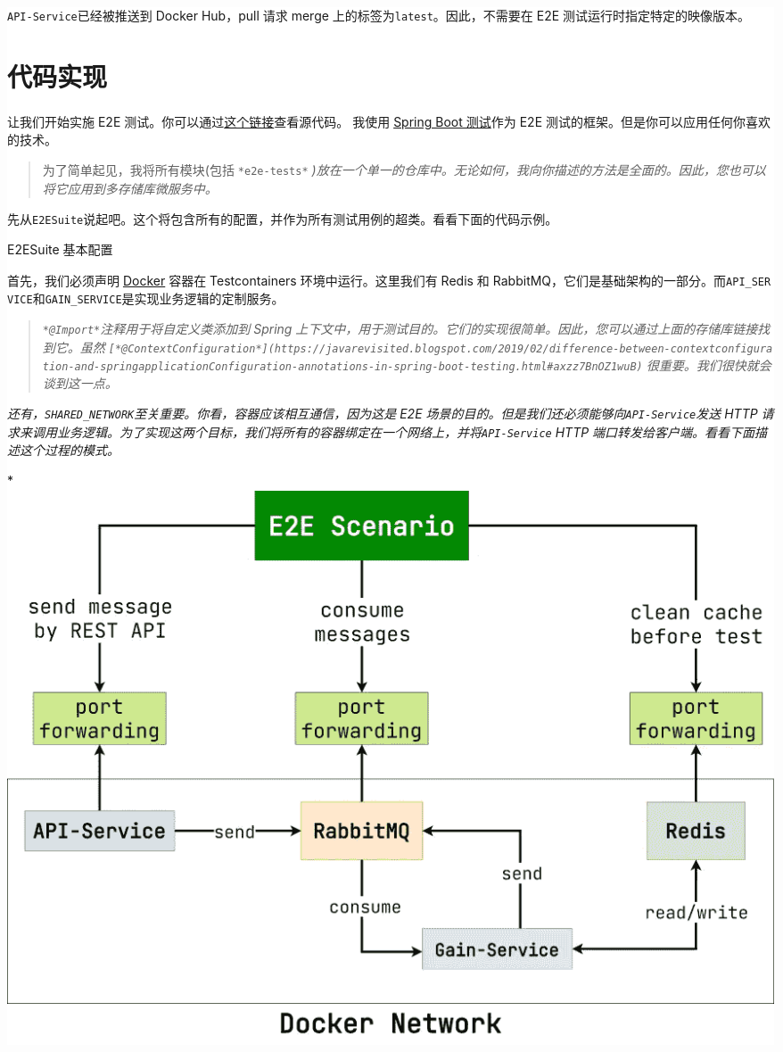 `API-Service`已经被推送到 Docker Hub，pull 请求 merge 上的标签为`latest`。因此，不需要在 E2E 测试运行时指定特定的映像版本。

# 代码实现

让我们开始实施 E2E 测试。你可以通过[这个链接](https://github.com/SimonHarmonicMinor/e2e-tests-example)查看源代码。
我使用 [Spring Boot 测试](https://javarevisited.blogspot.com/2021/02/-spring-boot-testing-interview-questions-answers-java.html)作为 E2E 测试的框架。但是你可以应用任何你喜欢的技术。

> 为了简单起见，我将所有模块(包括 `*e2e-tests*` *)放在一个单一的仓库中。无论如何，我向你描述的方法是全面的。因此，您也可以将它应用到多存储库微服务中。*

先从`E2ESuite`说起吧。这个将包含所有的配置，并作为所有测试用例的超类。看看下面的代码示例。

E2ESuite 基本配置

首先，我们必须声明 [Docker](/javarevisited/top-10-free-courses-to-learn-jenkins-docker-and-kubernetes-for-devops-in-2020-best-of-lot-62a0541ffeb3) 容器在 Testcontainers 环境中运行。这里我们有 Redis 和 RabbitMQ，它们是基础架构的一部分。而`API_SERVICE`和`GAIN_SERVICE`是实现业务逻辑的定制服务。

> *`*@Import*`*注释用于将自定义类添加到 Spring 上下文中，用于测试目的。它们的实现很简单。因此，您可以通过上面的存储库链接找到它。虽然* `[*@ContextConfiguration*](https://javarevisited.blogspot.com/2019/02/difference-between-contextconfiguration-and-springapplicationConfiguration-annotations-in-spring-boot-testing.html#axzz7BnOZ1wuB)` *很重要。我们很快就会谈到这一点。**

*还有，`SHARED_NETWORK`至关重要。你看，容器应该相互通信，因为这是 E2E 场景的目的。但是我们还必须能够向`API-Service`发送 HTTP 请求来调用业务逻辑。为了实现这两个目标，我们将所有的容器绑定在一个网络上，并将`API-Service` HTTP 端口转发给客户端。看看下面描述这个过程的模式。*

*[![](img/321eb8118fb63c8782f255cbd8994b71.png)](https://www.java67.com/2018/05/top-20-system-design-interview-questions-answers-programming.html)
